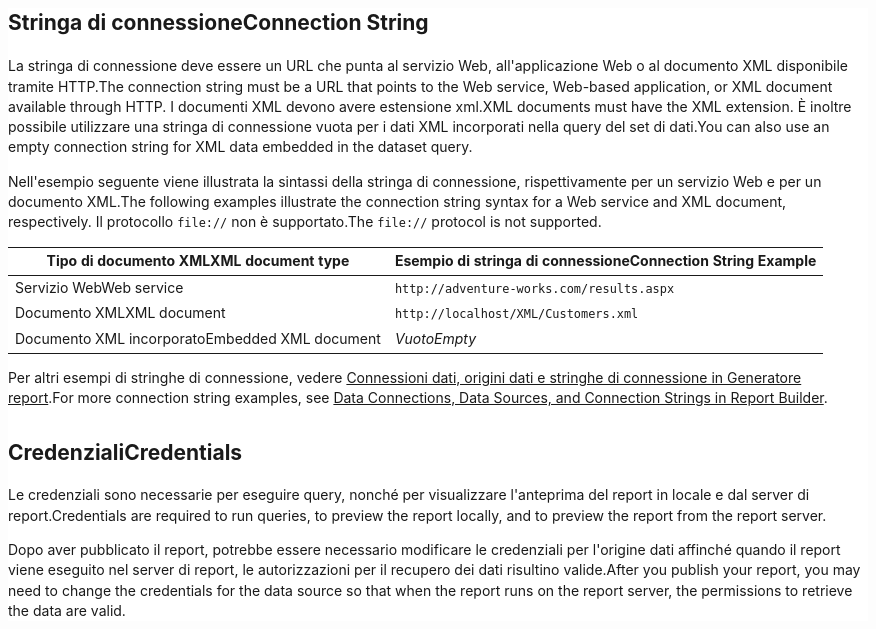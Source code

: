 ##  <a name="connection-string"></a><a name="Connection"></a> <span data-ttu-id="20f01-109">Stringa di connessione</span><span class="sxs-lookup"><span data-stu-id="20f01-109">Connection String</span></span>  
 <span data-ttu-id="20f01-110">La stringa di connessione deve essere un URL che punta al servizio Web, all'applicazione Web o al documento XML disponibile tramite HTTP.</span><span class="sxs-lookup"><span data-stu-id="20f01-110">The connection string must be a URL that points to the Web service, Web-based application, or XML document available through HTTP.</span></span> <span data-ttu-id="20f01-111">I documenti XML devono avere estensione xml.</span><span class="sxs-lookup"><span data-stu-id="20f01-111">XML documents must have the XML extension.</span></span> <span data-ttu-id="20f01-112">È inoltre possibile utilizzare una stringa di connessione vuota per i dati XML incorporati nella query del set di dati.</span><span class="sxs-lookup"><span data-stu-id="20f01-112">You can also use an empty connection string for XML data embedded in the dataset query.</span></span>  
  
 <span data-ttu-id="20f01-113">Nell'esempio seguente viene illustrata la sintassi della stringa di connessione, rispettivamente per un servizio Web e per un documento XML.</span><span class="sxs-lookup"><span data-stu-id="20f01-113">The following examples illustrate the connection string syntax for a Web service and XML document, respectively.</span></span> <span data-ttu-id="20f01-114">Il protocollo `file://` non è supportato.</span><span class="sxs-lookup"><span data-stu-id="20f01-114">The `file://` protocol is not supported.</span></span>  
  
|<span data-ttu-id="20f01-115">Tipo di documento XML</span><span class="sxs-lookup"><span data-stu-id="20f01-115">XML document type</span></span>|<span data-ttu-id="20f01-116">Esempio di stringa di connessione</span><span class="sxs-lookup"><span data-stu-id="20f01-116">Connection String Example</span></span>|  
|-----------------------|-------------------------------|  
|<span data-ttu-id="20f01-117">Servizio Web</span><span class="sxs-lookup"><span data-stu-id="20f01-117">Web service</span></span>|`http://adventure-works.com/results.aspx`|  
|<span data-ttu-id="20f01-118">Documento XML</span><span class="sxs-lookup"><span data-stu-id="20f01-118">XML document</span></span>|`http://localhost/XML/Customers.xml`|  
|<span data-ttu-id="20f01-119">Documento XML incorporato</span><span class="sxs-lookup"><span data-stu-id="20f01-119">Embedded XML document</span></span>|<span data-ttu-id="20f01-120">*Vuoto*</span><span class="sxs-lookup"><span data-stu-id="20f01-120">*Empty*</span></span>|  
  
 <span data-ttu-id="20f01-121">Per altri esempi di stringhe di connessione, vedere [Connessioni dati, origini dati e stringhe di connessione in Generatore report](../data-connections-data-sources-and-connection-strings-in-report-builder.md).</span><span class="sxs-lookup"><span data-stu-id="20f01-121">For more connection string examples, see [Data Connections, Data Sources, and Connection Strings in Report Builder](../data-connections-data-sources-and-connection-strings-in-report-builder.md).</span></span>  
  
##  <a name="credentials"></a><a name="Credentials"></a> <span data-ttu-id="20f01-122">Credenziali</span><span class="sxs-lookup"><span data-stu-id="20f01-122">Credentials</span></span>  
 <span data-ttu-id="20f01-123">Le credenziali sono necessarie per eseguire query, nonché per visualizzare l'anteprima del report in locale e dal server di report.</span><span class="sxs-lookup"><span data-stu-id="20f01-123">Credentials are required to run queries, to preview the report locally, and to preview the report from the report server.</span></span>  
  
 <span data-ttu-id="20f01-124">Dopo aver pubblicato il report, potrebbe essere necessario modificare le credenziali per l'origine dati affinché quando il report viene eseguito nel server di report, le autorizzazioni per il recupero dei dati risultino valide.</span><span class="sxs-lookup"><span data-stu-id="20f01-124">After you publish your report, you may need to change the credentials for the data source so that when the report runs on the report server, the permissions to retrieve the data are valid.</span></span>  
  